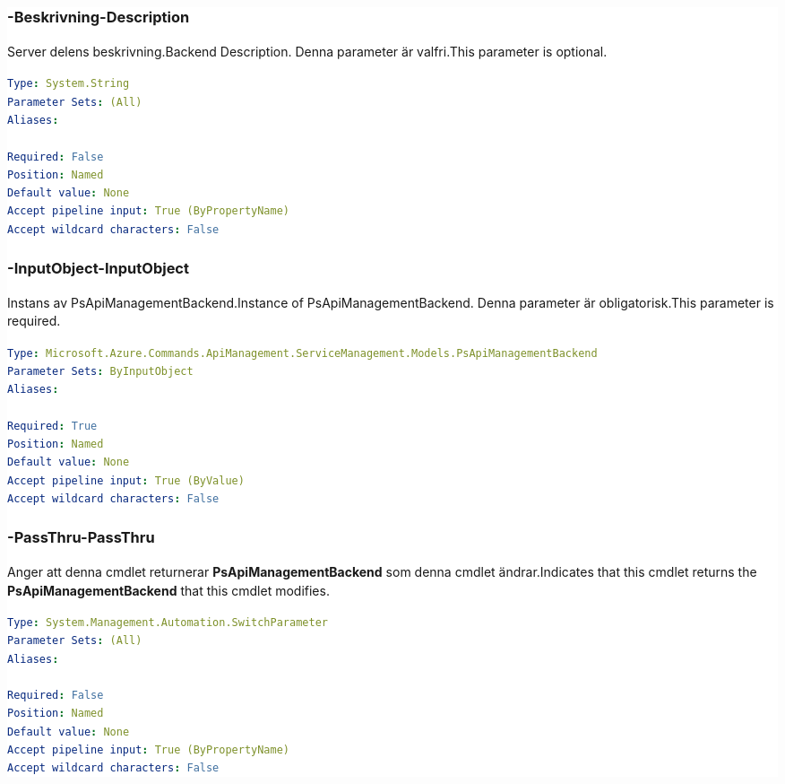 ### <span data-ttu-id="e86bd-126">-Beskrivning</span><span class="sxs-lookup"><span data-stu-id="e86bd-126">-Description</span></span>
<span data-ttu-id="e86bd-127">Server delens beskrivning.</span><span class="sxs-lookup"><span data-stu-id="e86bd-127">Backend Description.</span></span>
<span data-ttu-id="e86bd-128">Denna parameter är valfri.</span><span class="sxs-lookup"><span data-stu-id="e86bd-128">This parameter is optional.</span></span>

```yaml
Type: System.String
Parameter Sets: (All)
Aliases:

Required: False
Position: Named
Default value: None
Accept pipeline input: True (ByPropertyName)
Accept wildcard characters: False
```

### <span data-ttu-id="e86bd-129">-InputObject</span><span class="sxs-lookup"><span data-stu-id="e86bd-129">-InputObject</span></span>
<span data-ttu-id="e86bd-130">Instans av PsApiManagementBackend.</span><span class="sxs-lookup"><span data-stu-id="e86bd-130">Instance of PsApiManagementBackend.</span></span> <span data-ttu-id="e86bd-131">Denna parameter är obligatorisk.</span><span class="sxs-lookup"><span data-stu-id="e86bd-131">This parameter is required.</span></span>

```yaml
Type: Microsoft.Azure.Commands.ApiManagement.ServiceManagement.Models.PsApiManagementBackend
Parameter Sets: ByInputObject
Aliases:

Required: True
Position: Named
Default value: None
Accept pipeline input: True (ByValue)
Accept wildcard characters: False
```

### <span data-ttu-id="e86bd-132">-PassThru</span><span class="sxs-lookup"><span data-stu-id="e86bd-132">-PassThru</span></span>
<span data-ttu-id="e86bd-133">Anger att denna cmdlet returnerar  **PsApiManagementBackend** som denna cmdlet ändrar.</span><span class="sxs-lookup"><span data-stu-id="e86bd-133">Indicates that this cmdlet returns the  **PsApiManagementBackend** that this cmdlet modifies.</span></span>

```yaml
Type: System.Management.Automation.SwitchParameter
Parameter Sets: (All)
Aliases:

Required: False
Position: Named
Default value: None
Accept pipeline input: True (ByPropertyName)
Accept wildcard characters: False
```
